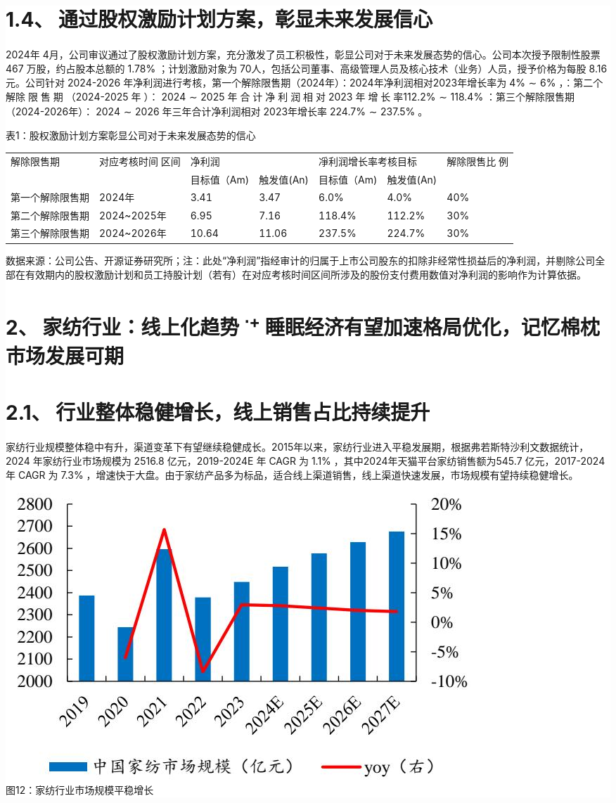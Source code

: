 # 1.4、 通过股权激励计划方案，彰显未来发展信心

2024年 4月，公司审议通过了股权激励计划方案，充分激发了员工积极性，彰显公司对于未来发展态势的信心。公司本次授予限制性股票 467 万股，约占股本总额的 $1 . 7 8 \%$ ；计划激励对象为 70人，包括公司董事、高级管理人员及核心技术（业务）人员，授予价格为每股 8.16 元。公司针对 2024-2026 年净利润进行考核，第一个解除限售期（2024年）：2024年净利润相对2023年增长率为 $4 \% \sim 6 \%$ ，：第二个解除 限 售 期 （2024-2025 年 ）： $2 0 2 4 { \sim } 2 0 2 5$ 年 合 计 净 利 润 相 对 2023 年 增 长 率$1 1 2 . 2 \% { \sim } 1 1 8 . 4 \%$ ：第三个解除限售期（2024-2026年）： $2 0 2 4 { \sim } 2 0 2 6$ 年三年合计净利润相对 2023年增长率 $2 2 4 . 7 \% { \sim } 2 3 7 . 5 \%$ 。

表1：股权激励计划方案彰显公司对于未来发展态势的信心  

<table><tr><td rowspan="2">解除限售期</td><td rowspan="2">对应考核时间 区间</td><td colspan="2">净利润</td><td colspan="2">凈利润增长率考核目标</td><td rowspan="2">解除限售比 例</td></tr><tr><td>目标值（Am)</td><td>触发值(An)</td><td>目标值（Am)</td><td>触发值(An)</td></tr><tr><td>第一个解除限售期</td><td>2024年</td><td>3.41</td><td>3.47</td><td>6.0%</td><td>4.0%</td><td>40%</td></tr><tr><td>第二个解除限售期</td><td>2024~2025年</td><td>6.95</td><td>7.16</td><td>118.4%</td><td>112.2%</td><td>30%</td></tr><tr><td>第三个解除限售期</td><td>2024~2026年</td><td>10.64</td><td>11.06</td><td>237.5%</td><td>224.7%</td><td>30%</td></tr></table>

数据来源：公司公告、开源证券研究所；注：此处“净利润”指经审计的归属于上市公司股东的扣除非经常性损益后的净利润，并剔除公司全部在有效期内的股权激励计划和员工持股计划（若有）在对应考核时间区间所涉及的股份支付费用数值对净利润的影响作为计算依据。

# 2、 家纺行业：线上化趋势 $^ { \cdot + }$ 睡眠经济有望加速格局优化，记忆棉枕市场发展可期

# 2.1、 行业整体稳健增长，线上销售占比持续提升

家纺行业规模整体稳中有升，渠道变革下有望继续稳健成长。2015年以来，家纺行业进入平稳发展期，根据弗若斯特沙利文数据统计，2024 年家纺行业市场规模为 2516.8 亿元，2019-2024E 年 CAGR 为 $1 . 1 \%$ ，其中2024年天猫平台家纺销售额为545.7 亿元，2017-2024 年 CAGR 为 $7 . 3 \%$ ，增速快于大盘。由于家纺产品多为标品，适合线上渠道销售，线上渠道快速发展，市场规模有望持续稳健增长。

![](images/c392160af91a4ade82c98ba801015040e3b59633a6f7aa2e4b9f513e450761a6.jpg)  
图12：家纺行业市场规模平稳增长
